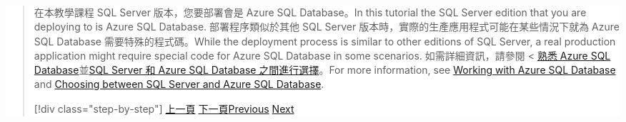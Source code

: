 > <span data-ttu-id="a6a6b-321">在本教學課程 SQL Server 版本，您要部署會是 Azure SQL Database。</span><span class="sxs-lookup"><span data-stu-id="a6a6b-321">In this tutorial the SQL Server edition that you are deploying to is Azure SQL Database.</span></span> <span data-ttu-id="a6a6b-322">部署程序類似於其他 SQL Server 版本時，實際的生產應用程式可能在某些情況下就為 Azure SQL Database 需要特殊的程式碼。</span><span class="sxs-lookup"><span data-stu-id="a6a6b-322">While the deployment process is similar to other editions of SQL Server, a real production application might require special code for Azure SQL Database in some scenarios.</span></span> <span data-ttu-id="a6a6b-323">如需詳細資訊，請參閱 <<c0> [ 熟悉 Azure SQL Database](../../../../whitepapers/aspnet-data-access-content-map.md#ssdb)並[SQL Server 和 Azure SQL Database 之間進行選擇](../../../../whitepapers/aspnet-data-access-content-map.md#ssdbchoosing)。</span><span class="sxs-lookup"><span data-stu-id="a6a6b-323">For more information, see [Working with Azure SQL Database](../../../../whitepapers/aspnet-data-access-content-map.md#ssdb) and [Choosing between SQL Server and Azure SQL Database](../../../../whitepapers/aspnet-data-access-content-map.md#ssdbchoosing).</span></span>
> 
> [!div class="step-by-step"]
> <span data-ttu-id="a6a6b-324">[上一頁](setting-folder-permissions.md)
> [下一頁](deploying-a-code-update.md)</span><span class="sxs-lookup"><span data-stu-id="a6a6b-324">[Previous](setting-folder-permissions.md)
[Next](deploying-a-code-update.md)</span></span>
